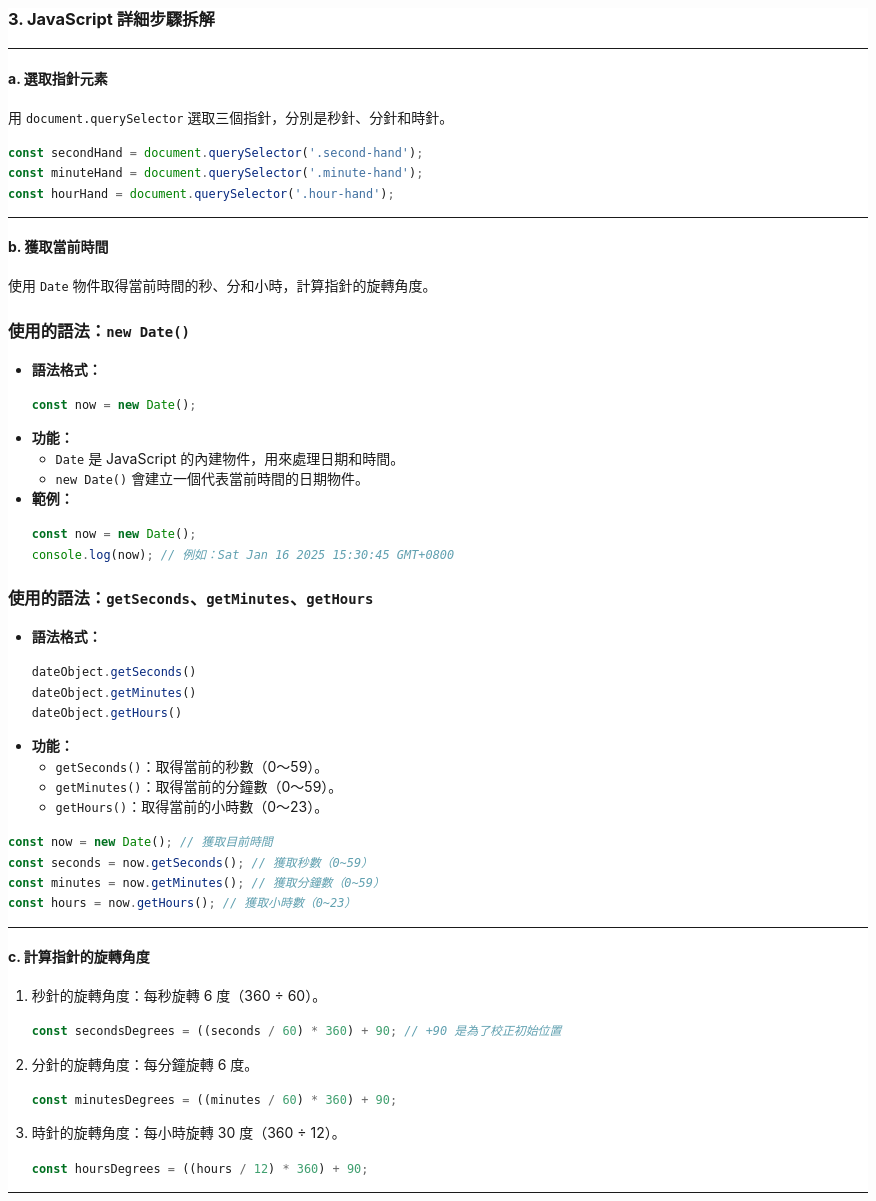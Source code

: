 ### **3. JavaScript 詳細步驟拆解**

---

#### **a. 選取指針元素**
用 `document.querySelector` 選取三個指針，分別是秒針、分針和時針。
```javascript
const secondHand = document.querySelector('.second-hand');
const minuteHand = document.querySelector('.minute-hand');
const hourHand = document.querySelector('.hour-hand');
```

---

#### **b. 獲取當前時間**
使用 `Date` 物件取得當前時間的秒、分和小時，計算指針的旋轉角度。

### **使用的語法：`new Date()`**
- **語法格式：**
  ```javascript
  const now = new Date();
  ```
- **功能：**
  - `Date` 是 JavaScript 的內建物件，用來處理日期和時間。
  - `new Date()` 會建立一個代表當前時間的日期物件。
- **範例：**
  ```javascript
  const now = new Date();
  console.log(now); // 例如：Sat Jan 16 2025 15:30:45 GMT+0800
  ```

### **使用的語法：`getSeconds`、`getMinutes`、`getHours`**
- **語法格式：**
  ```javascript
  dateObject.getSeconds()
  dateObject.getMinutes()
  dateObject.getHours()
  ```
- **功能：**
  - `getSeconds()`：取得當前的秒數（0～59）。
  - `getMinutes()`：取得當前的分鐘數（0～59）。
  - `getHours()`：取得當前的小時數（0～23）。

```javascript
const now = new Date(); // 獲取目前時間
const seconds = now.getSeconds(); // 獲取秒數（0~59）
const minutes = now.getMinutes(); // 獲取分鐘數（0~59）
const hours = now.getHours(); // 獲取小時數（0~23）
```

---

#### **c. 計算指針的旋轉角度**
1. 秒針的旋轉角度：每秒旋轉 6 度（360 ÷ 60）。
   ```javascript
   const secondsDegrees = ((seconds / 60) * 360) + 90; // +90 是為了校正初始位置
   ```
2. 分針的旋轉角度：每分鐘旋轉 6 度。
   ```javascript
   const minutesDegrees = ((minutes / 60) * 360) + 90;
   ```
3. 時針的旋轉角度：每小時旋轉 30 度（360 ÷ 12）。
   ```javascript
   const hoursDegrees = ((hours / 12) * 360) + 90;
   ```

---